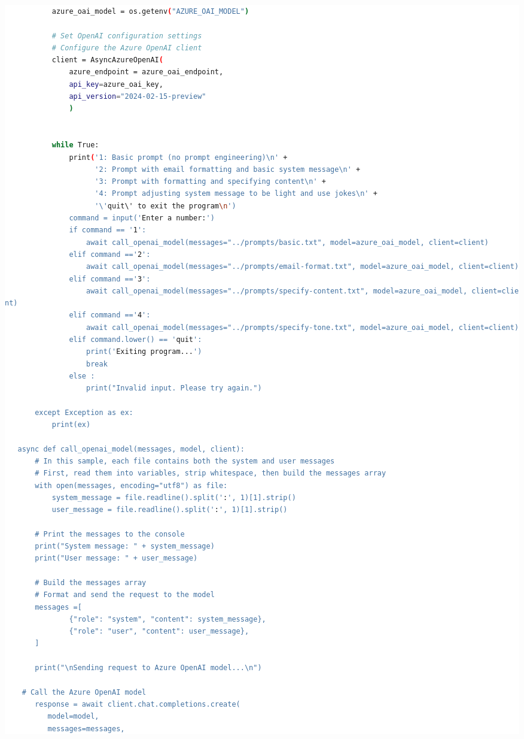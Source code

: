    ```bash
              azure_oai_model = os.getenv("AZURE_OAI_MODEL")
              
              # Set OpenAI configuration settings
              # Configure the Azure OpenAI client
              client = AsyncAzureOpenAI(
                  azure_endpoint = azure_oai_endpoint, 
                  api_key=azure_oai_key,  
                  api_version="2024-02-15-preview"
                  )
             
      
              while True:
                  print('1: Basic prompt (no prompt engineering)\n' +
                        '2: Prompt with email formatting and basic system message\n' +
                        '3: Prompt with formatting and specifying content\n' +
                        '4: Prompt adjusting system message to be light and use jokes\n' +
                        '\'quit\' to exit the program\n')
                  command = input('Enter a number:')
                  if command == '1':
                      await call_openai_model(messages="../prompts/basic.txt", model=azure_oai_model, client=client)
                  elif command =='2':
                      await call_openai_model(messages="../prompts/email-format.txt", model=azure_oai_model, client=client)
                  elif command =='3':
                      await call_openai_model(messages="../prompts/specify-content.txt", model=azure_oai_model, client=client)
                  elif command =='4':
                      await call_openai_model(messages="../prompts/specify-tone.txt", model=azure_oai_model, client=client)
                  elif command.lower() == 'quit':
                      print('Exiting program...')
                      break
                  else :
                      print("Invalid input. Please try again.")
      
          except Exception as ex:
              print(ex)
      
      async def call_openai_model(messages, model, client):
          # In this sample, each file contains both the system and user messages
          # First, read them into variables, strip whitespace, then build the messages array
          with open(messages, encoding="utf8") as file:
              system_message = file.readline().split(':', 1)[1].strip()
              user_message = file.readline().split(':', 1)[1].strip()
      
          # Print the messages to the console
          print("System message: " + system_message)
          print("User message: " + user_message)
      
          # Build the messages array
          # Format and send the request to the model
          messages =[
                  {"role": "system", "content": system_message},
                  {"role": "user", "content": user_message},
          ]
       
          print("\nSending request to Azure OpenAI model...\n")
      
       # Call the Azure OpenAI model
          response = await client.chat.completions.create(
             model=model,
             messages=messages,
   ```